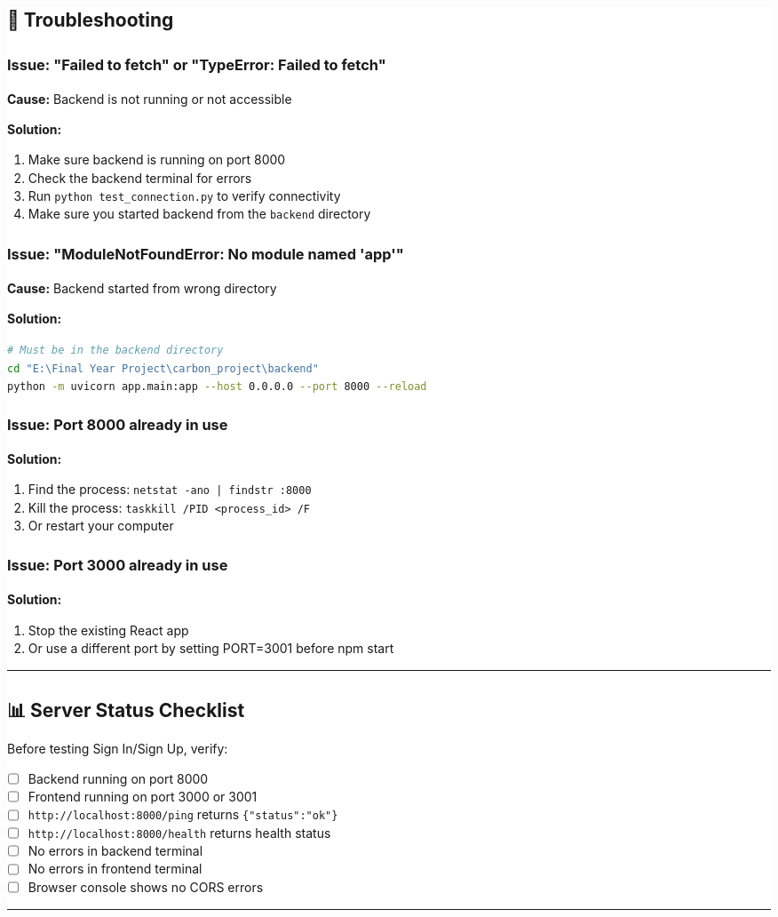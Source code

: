 
## 🔧 Troubleshooting

### Issue: "Failed to fetch" or "TypeError: Failed to fetch"

**Cause:** Backend is not running or not accessible

**Solution:**
1. Make sure backend is running on port 8000
2. Check the backend terminal for errors
3. Run `python test_connection.py` to verify connectivity
4. Make sure you started backend from the `backend` directory

### Issue: "ModuleNotFoundError: No module named 'app'"

**Cause:** Backend started from wrong directory

**Solution:**
```bash
# Must be in the backend directory
cd "E:\Final Year Project\carbon_project\backend"
python -m uvicorn app.main:app --host 0.0.0.0 --port 8000 --reload
```

### Issue: Port 8000 already in use

**Solution:**
1. Find the process: `netstat -ano | findstr :8000`
2. Kill the process: `taskkill /PID <process_id> /F`
3. Or restart your computer

### Issue: Port 3000 already in use

**Solution:**
1. Stop the existing React app
2. Or use a different port by setting PORT=3001 before npm start

---

## 📊 Server Status Checklist

Before testing Sign In/Sign Up, verify:

- [ ] Backend running on port 8000
- [ ] Frontend running on port 3000 or 3001
- [ ] `http://localhost:8000/ping` returns `{"status":"ok"}`
- [ ] `http://localhost:8000/health` returns health status
- [ ] No errors in backend terminal
- [ ] No errors in frontend terminal
- [ ] Browser console shows no CORS errors

---
